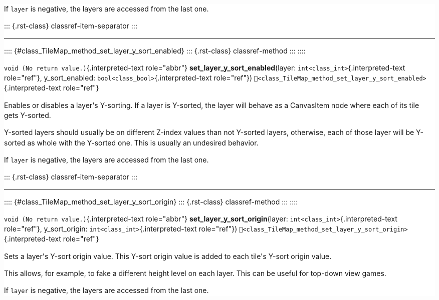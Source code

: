 If `layer` is negative, the layers are accessed from the last one.

::: {.rst-class}
classref-item-separator
:::

------------------------------------------------------------------------

:::: {#class_TileMap_method_set_layer_y_sort_enabled}
::: {.rst-class}
classref-method
:::
::::

`void (No return value.)`{.interpreted-text role="abbr"}
**set_layer_y_sort_enabled**(layer: `int<class_int>`{.interpreted-text
role="ref"}, y_sort_enabled: `bool<class_bool>`{.interpreted-text
role="ref"})
`🔗<class_TileMap_method_set_layer_y_sort_enabled>`{.interpreted-text
role="ref"}

Enables or disables a layer\'s Y-sorting. If a layer is Y-sorted, the
layer will behave as a CanvasItem node where each of its tile gets
Y-sorted.

Y-sorted layers should usually be on different Z-index values than not
Y-sorted layers, otherwise, each of those layer will be Y-sorted as
whole with the Y-sorted one. This is usually an undesired behavior.

If `layer` is negative, the layers are accessed from the last one.

::: {.rst-class}
classref-item-separator
:::

------------------------------------------------------------------------

:::: {#class_TileMap_method_set_layer_y_sort_origin}
::: {.rst-class}
classref-method
:::
::::

`void (No return value.)`{.interpreted-text role="abbr"}
**set_layer_y_sort_origin**(layer: `int<class_int>`{.interpreted-text
role="ref"}, y_sort_origin: `int<class_int>`{.interpreted-text
role="ref"})
`🔗<class_TileMap_method_set_layer_y_sort_origin>`{.interpreted-text
role="ref"}

Sets a layer\'s Y-sort origin value. This Y-sort origin value is added
to each tile\'s Y-sort origin value.

This allows, for example, to fake a different height level on each
layer. This can be useful for top-down view games.

If `layer` is negative, the layers are accessed from the last one.
